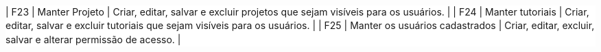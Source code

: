 | F23 | Manter Projeto | Criar, editar, salvar e excluir projetos que sejam visíveis para os usuários. |
| F24 | Manter tutoriais | Criar, editar, salvar e excluir tutoriais que sejam visíveis para os usuários. |
| F25 | Manter os usuários cadastrados | Criar, editar, excluir, salvar e alterar permissão de acesso. |
